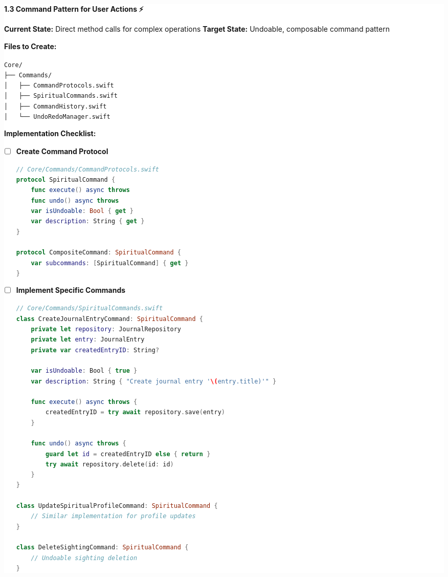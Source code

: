 #### 1.3 Command Pattern for User Actions ⚡
**Current State:** Direct method calls for complex operations
**Target State:** Undoable, composable command pattern

**Files to Create:**
```
Core/
├── Commands/
│   ├── CommandProtocols.swift
│   ├── SpiritualCommands.swift
│   ├── CommandHistory.swift
│   └── UndoRedoManager.swift
```

**Implementation Checklist:**

- [ ] **Create Command Protocol**
  ```swift
  // Core/Commands/CommandProtocols.swift
  protocol SpiritualCommand {
      func execute() async throws
      func undo() async throws
      var isUndoable: Bool { get }
      var description: String { get }
  }

  protocol CompositeCommand: SpiritualCommand {
      var subcommands: [SpiritualCommand] { get }
  }
  ```

- [ ] **Implement Specific Commands**
  ```swift
  // Core/Commands/SpiritualCommands.swift
  class CreateJournalEntryCommand: SpiritualCommand {
      private let repository: JournalRepository
      private let entry: JournalEntry
      private var createdEntryID: String?

      var isUndoable: Bool { true }
      var description: String { "Create journal entry '\(entry.title)'" }

      func execute() async throws {
          createdEntryID = try await repository.save(entry)
      }

      func undo() async throws {
          guard let id = createdEntryID else { return }
          try await repository.delete(id: id)
      }
  }

  class UpdateSpiritualProfileCommand: SpiritualCommand {
      // Similar implementation for profile updates
  }

  class DeleteSightingCommand: SpiritualCommand {
      // Undoable sighting deletion
  }
  ```

